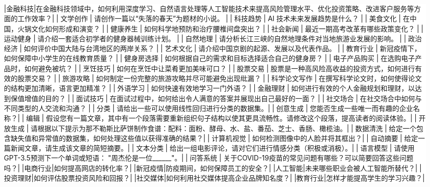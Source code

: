 |金融科技|在金融科技领域中，如何利用深度学习、自然语言处理等人工智能技术来提高风险管理水平、优化投资策略、改进客户服务等方面的工作效率？|
| 文学创作 | 请创作一篇以“失落的春天”为题材的小说。 |
| 科技趋势 | AI 技术未来发展趋势是什么？ |
| 美食文化 | 在中国，火锅文化如何形成和演变？ |
| 健康养生 | 如何科学地预防和治疗腰椎间盘突出？ |
| 社会新闻 | 最近一期高考改革有哪些政策变化？ |
| 运动健身 | 请介绍一套适合初学者的健身器械训练计划。 |
| 自然地理 | 请分析长江三峡的自然地理条件对当地旅游业发展的影响。 |
| 政治经济 | 如何评价中国大陆与台湾地区的两岸关系？ |
| 艺术文化 | 请介绍中国京剧的起源、发展以及代表作品。 |
| 教育行业 | 新冠疫情下，如何保障中小学生的在线教育质量？ |
| 健身房选择                   | 如何根据自己的需求和目标选择适合自己的健身房？                                                                                                                                                                                                                                                                                                                               |
| 电子产品购买                 | 在选购电子产品时，如何避免被坑？                                                                                                                                                                                                                                                                                                                                                                      |
| 烹饪技巧                     | 如何在烹饪中让菜肴更加美味可口？                                                                                                                                                                                                                                                                                                                                                                      |
| 股票交易                     | 股票是一种高风险高收益的投资方式，如何进行有效的股票交易？                                                                                                                                                                                                                                                                                                                      |
| 旅游攻略                     | 如何制定一份完整的旅游攻略并尽可能避免出现纰漏？                                                                                                                                                                                                                                                                                                                           |
| 科学论文写作                 | 在撰写科学论文时，如何使得论文的结构更加清晰，语言更加精准？                                                                                                                                                                                                                                                                                                                 |
| 外语学习                     | 如何快速有效地学习一门外语？                                                                                                                                                                                                                                                                                                                                                                          |
| 金融理财                     | 如何进行有效的个人金融规划和理财，以达到保值增值的目的？                                                                                                                                                                                                                                                                                                                       |
| 面试技巧                     | 在面试过程中，如何给出令人满意的答案并展现出自己最好的一面？                                                                                                                                                                                                                                                                                                                 |
| 社交场合                     | 在社交场合中如何与不同类型的人交流和沟通？                                                                                                                                                                                                                                                                                                                                                             |
| 分类 | 请给出一些可以使用线性回归进行分类的数据集。|
| 创意生成 | 您能否生成一些唯一而有趣的企业名称？|
| 编辑 | 假设您有一篇文章，其中有一个段落需要重新组织句子结构以使其更具流畅性。请修改这个段落，提高读者的阅读体验。|
| 开放生成 | 请根据以下提示为那不勒斯比萨饼制作食谱：配料：面粉、酵母、水、盐、番茄、芝士、香肠、橄榄油。|
| 数据清洗 | 给定一个包含缺失值和异常值的数据集，如何处理这些值以获得准确的结果？|
| 计算机视觉 | 如何检测图像中的人脸并将其框出？|
| 自动摘要 | 给定一篇新闻文章，请生成该文章的简短摘要。|
| 文本分类 | 给出一组电影评论，请对它们进行情感分类（积极或消极）。|
| 语言模型 | 请使用GPT-3.5预测下一个单词或短语： "周杰伦是一位______"。|
| 问答系统 | 关于COVID-19疫苗的常见问题有哪些？可以简要回答这些问题吗？|
|电商行业|如何提高网店的转化率？|
|新冠疫情|防疫期间，如何保障员工的安全？|
|人工智能|未来哪些职业会被人工智能所替代？|
|投资理财|如何评估股票投资风险和回报？|
|社交媒体|如何利用社交媒体提高企业品牌知名度？|
|教育行业|怎样才能提高学生的学习兴趣？|